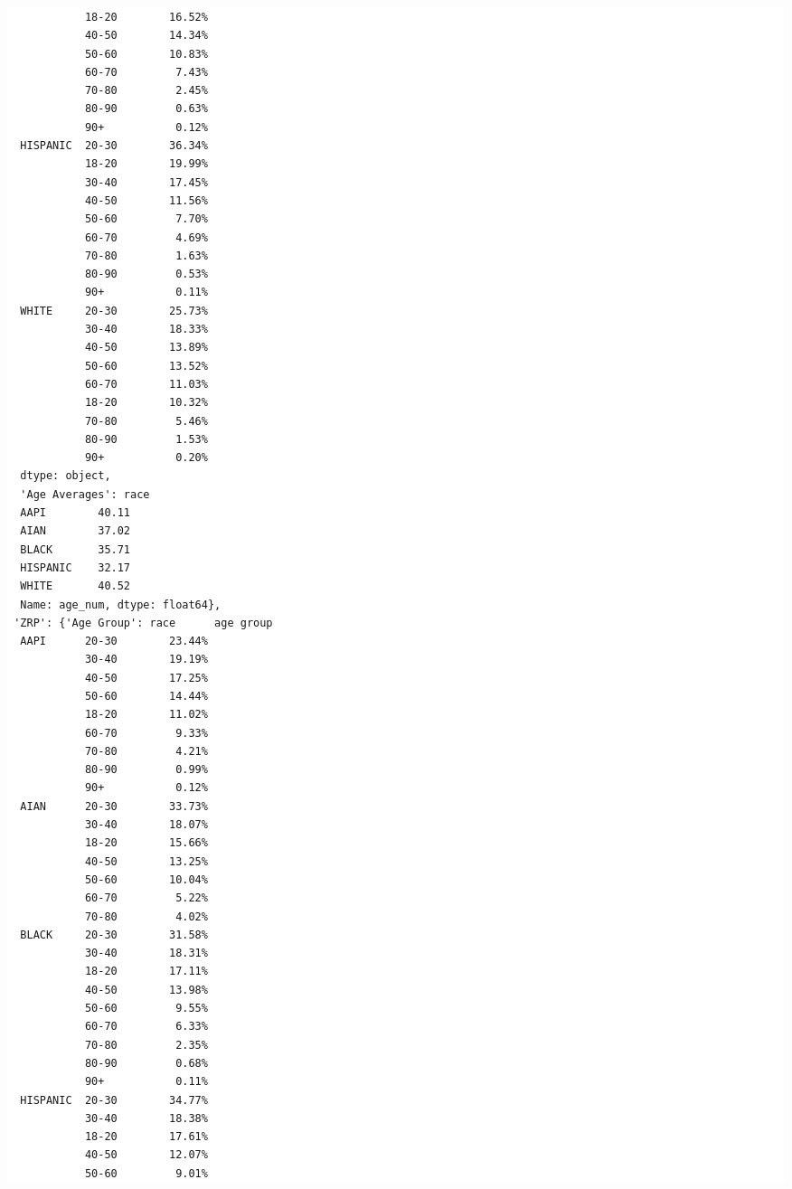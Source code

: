                 18-20        16.52%
                40-50        14.34%
                50-60        10.83%
                60-70         7.43%
                70-80         2.45%
                80-90         0.63%
                90+           0.12%
      HISPANIC  20-30        36.34%
                18-20        19.99%
                30-40        17.45%
                40-50        11.56%
                50-60         7.70%
                60-70         4.69%
                70-80         1.63%
                80-90         0.53%
                90+           0.11%
      WHITE     20-30        25.73%
                30-40        18.33%
                40-50        13.89%
                50-60        13.52%
                60-70        11.03%
                18-20        10.32%
                70-80         5.46%
                80-90         1.53%
                90+           0.20%
      dtype: object,
      'Age Averages': race
      AAPI        40.11
      AIAN        37.02
      BLACK       35.71
      HISPANIC    32.17
      WHITE       40.52
      Name: age_num, dtype: float64},
     'ZRP': {'Age Group': race      age group
      AAPI      20-30        23.44%
                30-40        19.19%
                40-50        17.25%
                50-60        14.44%
                18-20        11.02%
                60-70         9.33%
                70-80         4.21%
                80-90         0.99%
                90+           0.12%
      AIAN      20-30        33.73%
                30-40        18.07%
                18-20        15.66%
                40-50        13.25%
                50-60        10.04%
                60-70         5.22%
                70-80         4.02%
      BLACK     20-30        31.58%
                30-40        18.31%
                18-20        17.11%
                40-50        13.98%
                50-60         9.55%
                60-70         6.33%
                70-80         2.35%
                80-90         0.68%
                90+           0.11%
      HISPANIC  20-30        34.77%
                30-40        18.38%
                18-20        17.61%
                40-50        12.07%
                50-60         9.01%